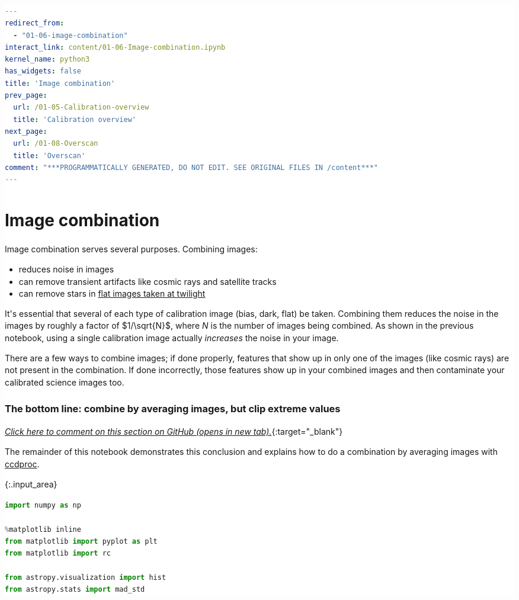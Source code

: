 ```yaml
---
redirect_from:
  - "01-06-image-combination"
interact_link: content/01-06-Image-combination.ipynb
kernel_name: python3
has_widgets: false
title: 'Image combination'
prev_page:
  url: /01-05-Calibration-overview
  title: 'Calibration overview'
next_page:
  url: /01-08-Overscan
  title: 'Overscan'
comment: "***PROGRAMMATICALLY GENERATED, DO NOT EDIT. SEE ORIGINAL FILES IN /content***"
---
```


# Image combination

Image combination serves several purposes. Combining images:

+ reduces noise in images
+ can remove transient artifacts like cosmic rays and satellite tracks
+ can remove stars in [flat images taken at twilight](FIX_LINK)

It's essential that several of each type of calibration image (bias, dark, flat)
be taken. Combining them reduces the noise in the images by roughly a factor of
$1/\sqrt{N}$, where $N$ is the number of images being combined. As shown in the
previous notebook, using a single calibration image actually *increases* the
noise in your image.

There are a few ways to combine images; if done properly, features that show up
in only one of the images (like cosmic rays) are not present in the combination.
If done incorrectly, those features show up in your combined images and then
contaminate your calibrated science images too.

### The bottom line: combine by averaging images, but clip extreme values

[*Click here to comment on this section on GitHub (opens in new tab).*](https://github.com/mwcraig/ccd-reduction-and-photometry-guide/pull/126/files#diff-976ff4558111a0c8cd9acea1b437a089R26){:target="_blank"}

The remainder of this notebook demonstrates this conclusion and explains how to
do a combination by averaging images with [ccdproc](https://ccdproc.readthedocs.io/en/latest/).



{:.input_area}
```python
import numpy as np

%matplotlib inline
from matplotlib import pyplot as plt
from matplotlib import rc

from astropy.visualization import hist
from astropy.stats import mad_std
```
